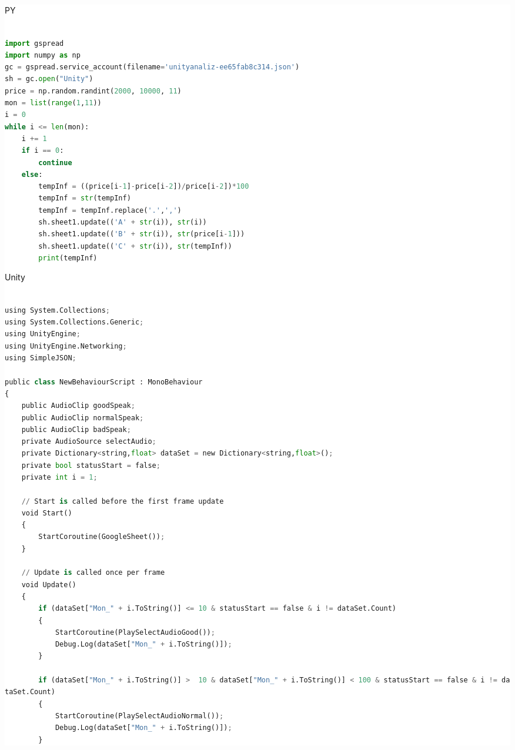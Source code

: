 PY
```py

import gspread
import numpy as np
gc = gspread.service_account(filename='unityanaliz-ee65fab8c314.json')
sh = gc.open("Unity")
price = np.random.randint(2000, 10000, 11)
mon = list(range(1,11))
i = 0
while i <= len(mon):
    i += 1
    if i == 0:
        continue
    else:
        tempInf = ((price[i-1]-price[i-2])/price[i-2])*100
        tempInf = str(tempInf)
        tempInf = tempInf.replace('.',',')
        sh.sheet1.update(('A' + str(i)), str(i))
        sh.sheet1.update(('B' + str(i)), str(price[i-1]))
        sh.sheet1.update(('C' + str(i)), str(tempInf))
        print(tempInf)

```

Unity 
```py

using System.Collections;
using System.Collections.Generic;
using UnityEngine;
using UnityEngine.Networking;
using SimpleJSON;

public class NewBehaviourScript : MonoBehaviour
{
    public AudioClip goodSpeak;
    public AudioClip normalSpeak;
    public AudioClip badSpeak;
    private AudioSource selectAudio;
    private Dictionary<string,float> dataSet = new Dictionary<string,float>();
    private bool statusStart = false;
    private int i = 1;

    // Start is called before the first frame update
    void Start()
    {
        StartCoroutine(GoogleSheet());
    }

    // Update is called once per frame
    void Update()
    {
        if (dataSet["Mon_" + i.ToString()] <= 10 & statusStart == false & i != dataSet.Count)
        {
            StartCoroutine(PlaySelectAudioGood());
            Debug.Log(dataSet["Mon_" + i.ToString()]);
        }

        if (dataSet["Mon_" + i.ToString()] >  10 & dataSet["Mon_" + i.ToString()] < 100 & statusStart == false & i != dataSet.Count)
        {
            StartCoroutine(PlaySelectAudioNormal());
            Debug.Log(dataSet["Mon_" + i.ToString()]);
        }
```